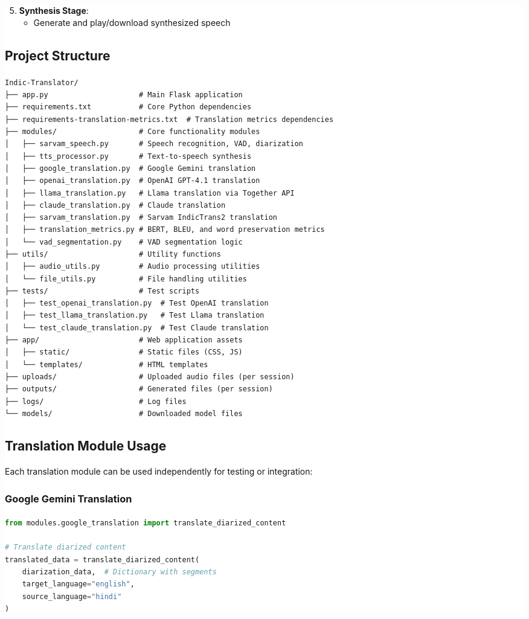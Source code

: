 5. **Synthesis Stage**:
   - Generate and play/download synthesized speech

## Project Structure

```
Indic-Translator/
├── app.py                     # Main Flask application
├── requirements.txt           # Core Python dependencies
├── requirements-translation-metrics.txt  # Translation metrics dependencies
├── modules/                   # Core functionality modules
│   ├── sarvam_speech.py       # Speech recognition, VAD, diarization
│   ├── tts_processor.py       # Text-to-speech synthesis
│   ├── google_translation.py  # Google Gemini translation
│   ├── openai_translation.py  # OpenAI GPT-4.1 translation
│   ├── llama_translation.py   # Llama translation via Together API
│   ├── claude_translation.py  # Claude translation
│   ├── sarvam_translation.py  # Sarvam IndicTrans2 translation
│   ├── translation_metrics.py # BERT, BLEU, and word preservation metrics
│   └── vad_segmentation.py    # VAD segmentation logic
├── utils/                     # Utility functions
│   ├── audio_utils.py         # Audio processing utilities
│   └── file_utils.py          # File handling utilities
├── tests/                     # Test scripts
│   ├── test_openai_translation.py  # Test OpenAI translation
│   ├── test_llama_translation.py   # Test Llama translation
│   └── test_claude_translation.py  # Test Claude translation
├── app/                       # Web application assets
│   ├── static/                # Static files (CSS, JS)
│   └── templates/             # HTML templates
├── uploads/                   # Uploaded audio files (per session)
├── outputs/                   # Generated files (per session)
├── logs/                      # Log files
└── models/                    # Downloaded model files
```

## Translation Module Usage

Each translation module can be used independently for testing or integration:

### Google Gemini Translation

```python
from modules.google_translation import translate_diarized_content

# Translate diarized content
translated_data = translate_diarized_content(
    diarization_data,  # Dictionary with segments
    target_language="english",
    source_language="hindi"
)
```
